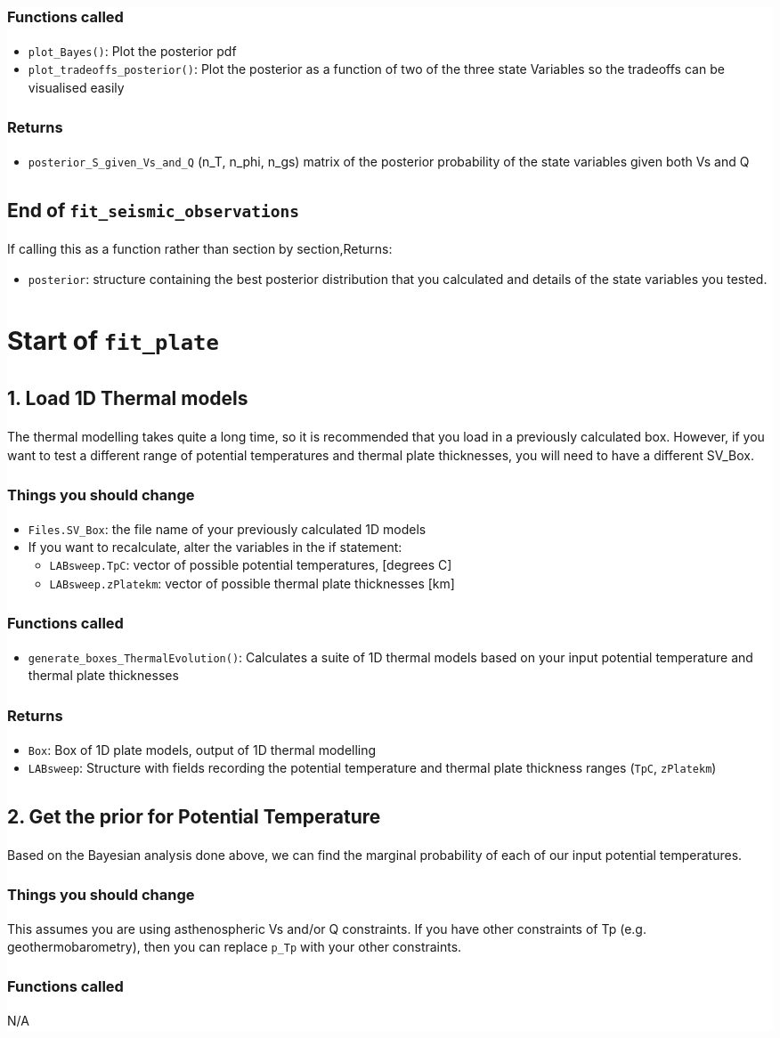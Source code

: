 ### Functions called
* `plot_Bayes()`: Plot the posterior pdf
* `plot_tradeoffs_posterior()`: Plot the posterior as a function of two of the three state Variables so the tradeoffs can be visualised easily

### Returns
* `posterior_S_given_Vs_and_Q`   (n_T, n_phi, n_gs) matrix of the posterior probability of the state variables given both Vs and Q

## End of `fit_seismic_observations`
If calling this as a function rather than section by section,Returns:
* `posterior`: structure containing the best posterior distribution that you calculated and details of the state variables you tested.

# Start of `fit_plate`

## 1. Load 1D Thermal models
The thermal modelling takes quite a long time, so it is recommended that you load in a previously calculated box.  However, if you want to test a different range of potential temperatures and thermal plate thicknesses, you will need to have a different SV_Box.

### Things you should change
* `Files.SV_Box`: the file name of your previously calculated 1D models
* If you want to recalculate, alter the variables in the if statement:
  * `LABsweep.TpC`: vector of possible potential temperatures, [degrees C]
  * `LABsweep.zPlatekm`: vector of possible thermal plate thicknesses [km]

### Functions called
* `generate_boxes_ThermalEvolution()`: Calculates a suite of 1D thermal models based on your input potential temperature and thermal plate thicknesses

### Returns
* `Box`: Box of 1D plate models, output of 1D thermal modelling
* `LABsweep`: Structure with fields recording the potential temperature and thermal plate thickness ranges (`TpC`, `zPlatekm`)

## 2. Get the prior for Potential Temperature

Based on the Bayesian analysis done above, we can find the marginal probability of each of our input potential temperatures.

### Things you should change
This assumes you are using asthenospheric Vs and/or Q constraints. If you have other constraints of Tp (e.g. geothermobarometry), then you can replace `p_Tp` with your other constraints.

### Functions called
N/A

